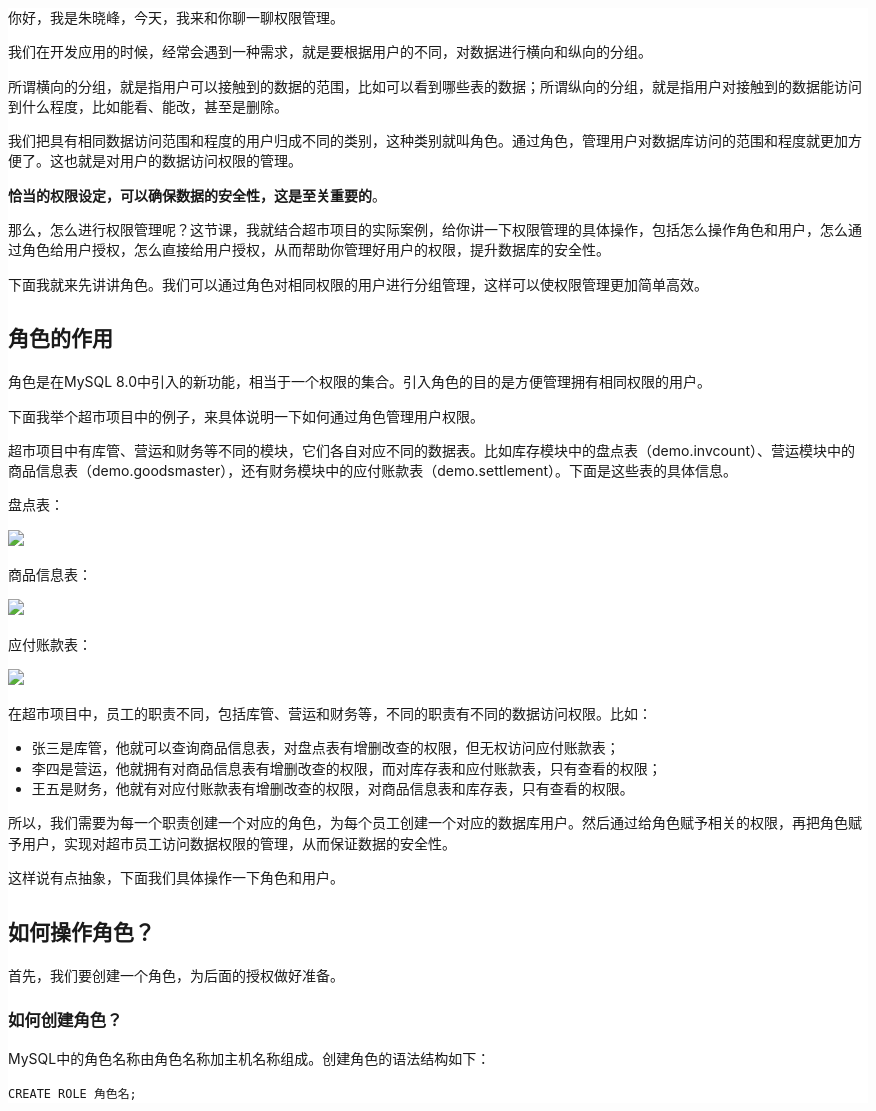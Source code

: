 你好，我是朱晓峰，今天，我来和你聊一聊权限管理。

我们在开发应用的时候，经常会遇到一种需求，就是要根据用户的不同，对数据进行横向和纵向的分组。

所谓横向的分组，就是指用户可以接触到的数据的范围，比如可以看到哪些表的数据；所谓纵向的分组，就是指用户对接触到的数据能访问到什么程度，比如能看、能改，甚至是删除。

我们把具有相同数据访问范围和程度的用户归成不同的类别，这种类别就叫角色。通过角色，管理用户对数据库访问的范围和程度就更加方便了。这也就是对用户的数据访问权限的管理。

**恰当的权限设定，可以确保数据的安全性，这是至关重要的**。

那么，怎么进行权限管理呢？这节课，我就结合超市项目的实际案例，给你讲一下权限管理的具体操作，包括怎么操作角色和用户，怎么通过角色给用户授权，怎么直接给用户授权，从而帮助你管理好用户的权限，提升数据库的安全性。

下面我就来先讲讲角色。我们可以通过角色对相同权限的用户进行分组管理，这样可以使权限管理更加简单高效。

## 角色的作用

角色是在MySQL 8.0中引入的新功能，相当于一个权限的集合。引入角色的目的是方便管理拥有相同权限的用户。

下面我举个超市项目中的例子，来具体说明一下如何通过角色管理用户权限。

超市项目中有库管、营运和财务等不同的模块，它们各自对应不同的数据表。比如库存模块中的盘点表（demo.invcount）、营运模块中的商品信息表（demo.goodsmaster），还有财务模块中的应付账款表（demo.settlement）。下面是这些表的具体信息。

盘点表：

![](https://static001.geekbang.org/resource/image/81/28/812f141d6f1f7fb85a2c797a3c666528.jpeg?wh=1513*471)

商品信息表：

![](https://static001.geekbang.org/resource/image/00/dd/00151b4b837c70fc5d7516b3307cf8dd.jpeg?wh=1483*474)

应付账款表：

![](https://static001.geekbang.org/resource/image/81/c6/81c3b5cd0937fca32b0a54847170cec6.jpeg?wh=1482*478)

在超市项目中，员工的职责不同，包括库管、营运和财务等，不同的职责有不同的数据访问权限。比如：

- 张三是库管，他就可以查询商品信息表，对盘点表有增删改查的权限，但无权访问应付账款表；
- 李四是营运，他就拥有对商品信息表有增删改查的权限，而对库存表和应付账款表，只有查看的权限；
- 王五是财务，他就有对应付账款表有增删改查的权限，对商品信息表和库存表，只有查看的权限。

所以，我们需要为每一个职责创建一个对应的角色，为每个员工创建一个对应的数据库用户。然后通过给角色赋予相关的权限，再把角色赋予用户，实现对超市员工访问数据权限的管理，从而保证数据的安全性。

这样说有点抽象，下面我们具体操作一下角色和用户。

## 如何操作角色？

首先，我们要创建一个角色，为后面的授权做好准备。

### 如何创建角色？

MySQL中的角色名称由角色名称加主机名称组成。创建角色的语法结构如下：

```
CREATE ROLE 角色名;

```
